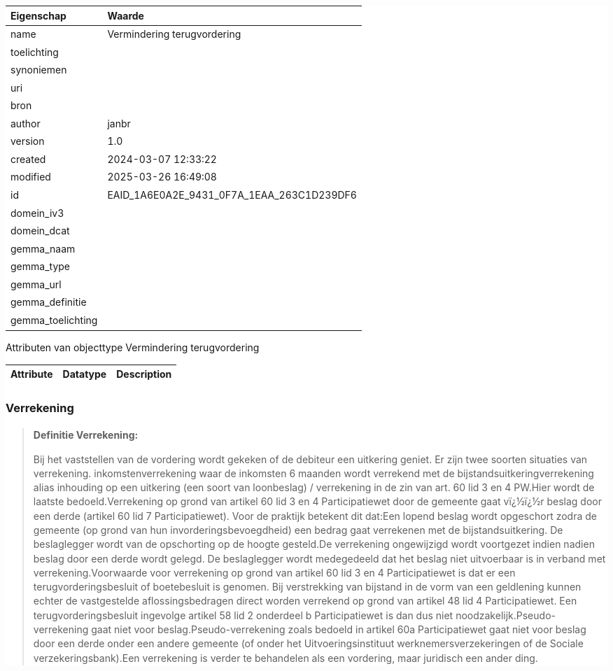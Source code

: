 | Eigenschap | Waarde |
| :--- | :------ |
| name | Vermindering terugvordering |
| toelichting | <memo> |
| synoniemen |  |
| uri |  |
| bron |  |
| author | janbr |
| version | 1.0 |
| created | 2024-03-07 12:33:22 |
| modified | 2025-03-26 16:49:08 |
| id | EAID_1A6E0A2E_9431_0F7A_1EAA_263C1D239DF6 |
| domein_iv3 |  |
| domein_dcat |  |
| gemma_naam |  |
| gemma_type |  |
| gemma_url |  |
| gemma_definitie |  |
| gemma_toelichting |  |


Attributen van objecttype Vermindering terugvordering

| Attribute | Datatype | Description |
| :--- | :--- | :--- |



### Verrekening
> **Definitie Verrekening:** 
>
> Bij het vaststellen van de vordering wordt gekeken of de debiteur een uitkering geniet. Er zijn twee soorten situaties van verrekening. inkomstenverrekening waar de inkomsten 6 maanden wordt verrekend met de bijstandsuitkeringverrekening alias inhouding op een uitkering (een soort van loonbeslag) / verrekening in de zin van art. 60 lid 3 en 4 PW.Hier wordt de laatste bedoeld.Verrekening op grond van artikel 60 lid 3 en 4 Participatiewet door de gemeente gaat vï¿½ï¿½r beslag door een derde (artikel 60 lid 7 Participatiewet). Voor de praktijk betekent dit dat:Een lopend beslag wordt opgeschort zodra de gemeente (op grond van hun invorderingsbevoegdheid) een bedrag gaat verrekenen met de bijstandsuitkering. De beslaglegger wordt van de opschorting op de hoogte gesteld.De verrekening ongewijzigd wordt voortgezet indien nadien beslag door een derde wordt gelegd. De beslaglegger wordt medegedeeld dat het beslag niet uitvoerbaar is in verband met verrekening.Voorwaarde voor verrekening op grond van artikel 60 lid 3 en 4 Participatiewet is dat er een terugvorderingsbesluit of boetebesluit is genomen. Bij verstrekking van bijstand in de vorm van een geldlening kunnen echter de vastgestelde aflossingsbedragen direct worden verrekend op grond van artikel 48 lid 4 Participatiewet. Een terugvorderingsbesluit ingevolge artikel 58 lid 2 onderdeel b Participatiewet is dan dus niet noodzakelijk.Pseudo-verrekening gaat niet voor beslag.Pseudo-verrekening zoals bedoeld in artikel 60a Participatiewet gaat niet voor beslag door een derde onder een andere gemeente (of onder het Uitvoeringsinstituut werknemersverzekeringen of de Sociale verzekeringsbank).Een verrekening is verder te behandelen als een vordering, maar juridisch een ander ding.
